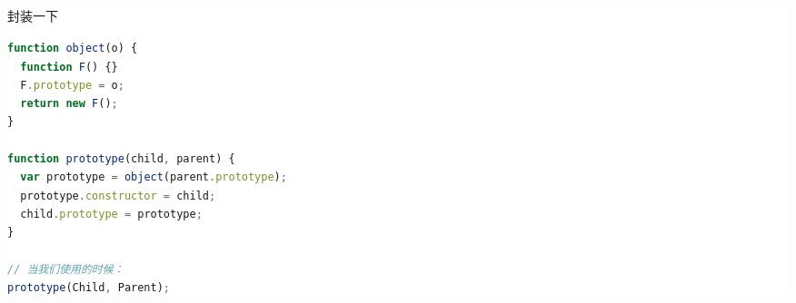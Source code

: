 封装一下

```js
function object(o) {
  function F() {}
  F.prototype = o;
  return new F();
}

function prototype(child, parent) {
  var prototype = object(parent.prototype);
  prototype.constructor = child;
  child.prototype = prototype;
}

// 当我们使用的时候：
prototype(Child, Parent);
```
